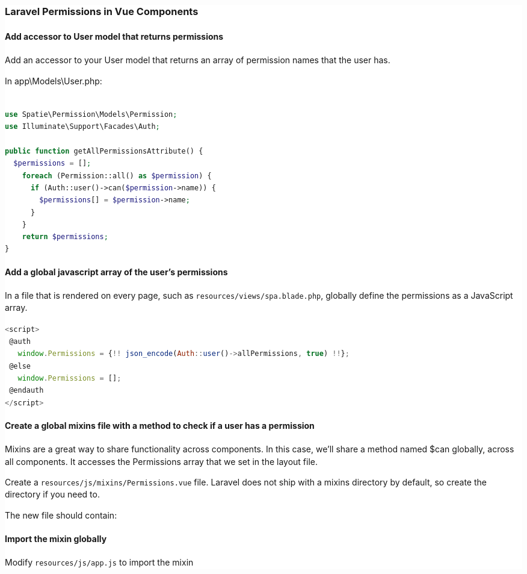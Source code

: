### Laravel Permissions in Vue Components

 #### Add accessor to User model that returns permissions
 
 Add an accessor to your User model that returns an array of permission names that the user has.

In app\Models\User.php:

```php

use Spatie\Permission\Models\Permission;
use Illuminate\Support\Facades\Auth;

public function getAllPermissionsAttribute() {
  $permissions = [];
    foreach (Permission::all() as $permission) {
      if (Auth::user()->can($permission->name)) {
        $permissions[] = $permission->name;
      }
    }
    return $permissions;
}
```

#### Add a global javascript array of the user’s permissions

In a file that is rendered on every page, such as ```resources/views/spa.blade.php```, globally define the permissions as a JavaScript array.

 ```javascript
 <script>
  @auth
    window.Permissions = {!! json_encode(Auth::user()->allPermissions, true) !!};
  @else
    window.Permissions = [];
  @endauth
</script>
```

####  Create a global mixins file with a method to check if a user has a permission

Mixins are a great way to share functionality across components. In this case, we’ll share a method named $can globally, across all components. It accesses the Permissions array that we set in the layout file.

Create a ```resources/js/mixins/Permissions.vue``` file. Laravel does not ship with a mixins directory by default, so create the directory if you need to.

The new file should contain:

#### Import the mixin globally

Modify ```resources/js/app.js``` to import the mixin
